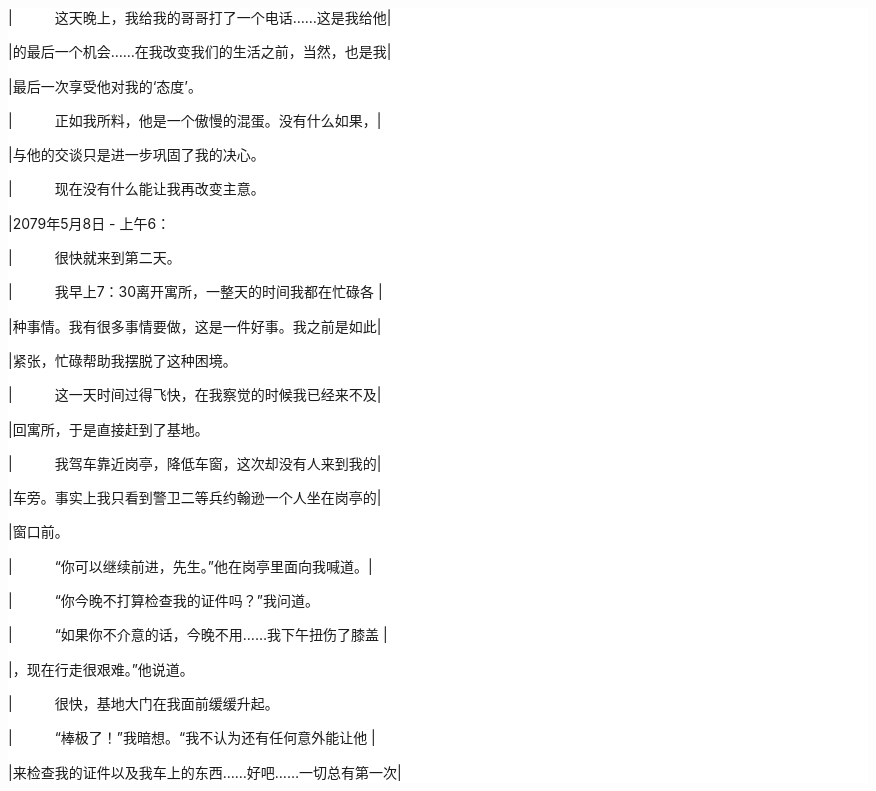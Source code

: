|　　　这天晚上，我给我的哥哥打了一个电话……这是我给他|

|的最后一个机会……在我改变我们的生活之前，当然，也是我|

|最后一次享受他对我的‘态度’。

|　　　正如我所料，他是一个傲慢的混蛋。没有什么如果，|

|与他的交谈只是进一步巩固了我的决心。

|　　　现在没有什么能让我再改变主意。

|2079年5月8日 - 上午6：

|　　　很快就来到第二天。

|　　　我早上7：30离开寓所，一整天的时间我都在忙碌各 |

|种事情。我有很多事情要做，这是一件好事。我之前是如此|

|紧张，忙碌帮助我摆脱了这种困境。

|　　　这一天时间过得飞快，在我察觉的时候我已经来不及|

|回寓所，于是直接赶到了基地。

|　　　我驾车靠近岗亭，降低车窗，这次却没有人来到我的|

|车旁。事实上我只看到警卫二等兵约翰逊一个人坐在岗亭的|

|窗口前。

|　　　“你可以继续前进，先生。”他在岗亭里面向我喊道。|

|　　　“你今晚不打算检查我的证件吗？”我问道。

|　　　“如果你不介意的话，今晚不用……我下午扭伤了膝盖 |

|，现在行走很艰难。”他说道。

|　　　很快，基地大门在我面前缓缓升起。

|　　　“棒极了！”我暗想。“我不认为还有任何意外能让他 |

|来检查我的证件以及我车上的东西……好吧……一切总有第一次|
